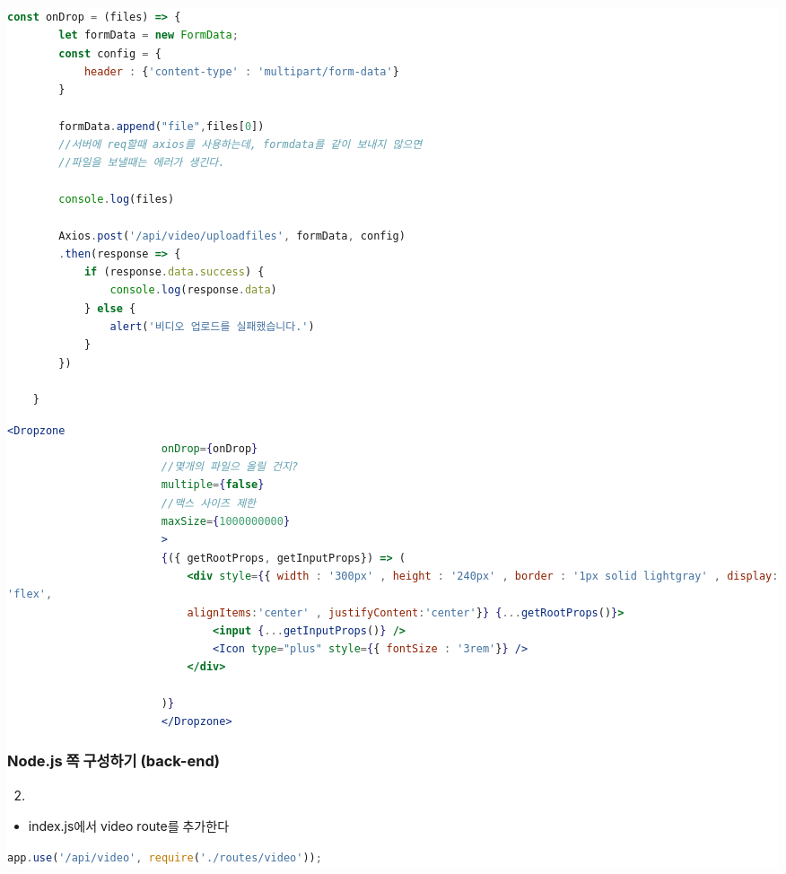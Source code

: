 ```jsx
const onDrop = (files) => {
        let formData = new FormData;
        const config = {
            header : {'content-type' : 'multipart/form-data'}
        }

        formData.append("file",files[0])
        //서버에 req할때 axios를 사용하는데, formdata를 같이 보내지 않으면
        //파일을 보낼때는 에러가 생긴다.

        console.log(files)

        Axios.post('/api/video/uploadfiles', formData, config)
        .then(response => {
            if (response.data.success) {
                console.log(response.data)
            } else {
                alert('비디오 업로드를 실패했습니다.')
            }
        })

    }
```

```jsx
<Dropzone
                        onDrop={onDrop}
                        //몇개의 파일으 올릴 건지?
                        multiple={false}
                        //맥스 사이즈 제한
                        maxSize={1000000000}
                        >
                        {({ getRootProps, getInputProps}) => (
                            <div style={{ width : '300px' , height : '240px' , border : '1px solid lightgray' , display: 'flex',
                            alignItems:'center' , justifyContent:'center'}} {...getRootProps()}>
                                <input {...getInputProps()} />
                                <Icon type="plus" style={{ fontSize : '3rem'}} />
                            </div>

                        )}
                        </Dropzone>
```

### Node.js 쪽 구성하기 (back-end)

2.

- index.js에서 video route를 추가한다

```jsx
app.use('/api/video', require('./routes/video'));
```
